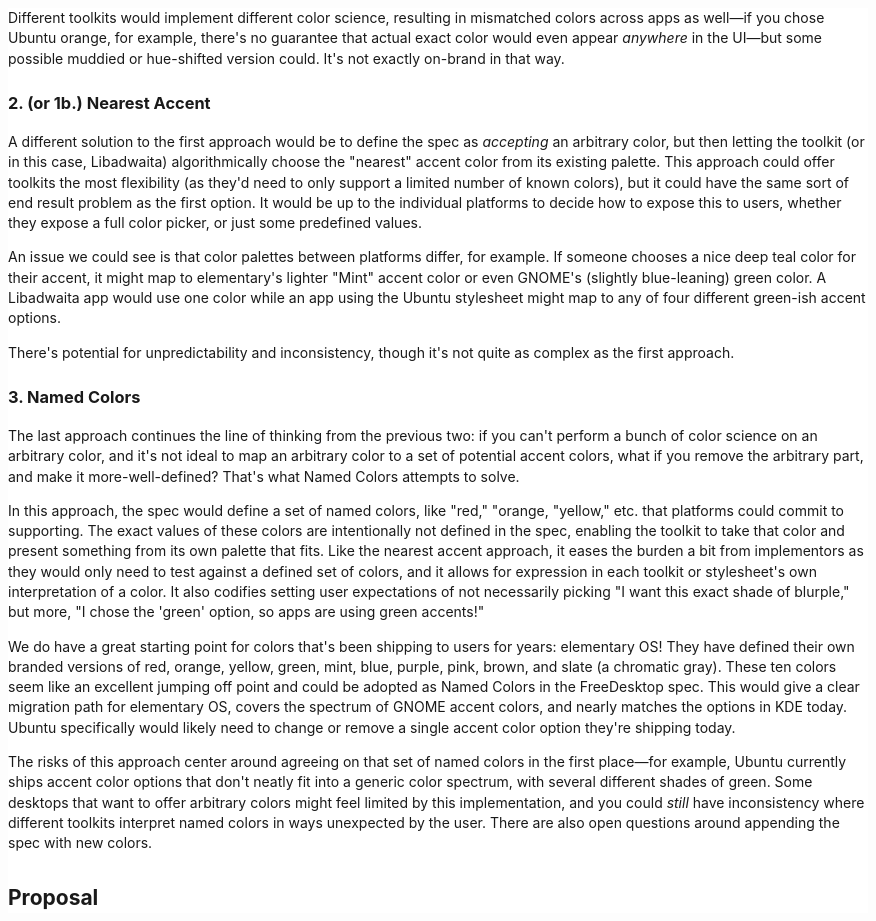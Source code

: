 Different toolkits would implement different color science, resulting in mismatched colors across apps as well—if you chose Ubuntu orange, for example, there's no guarantee that actual exact color would even appear _anywhere_ in the UI—but some possible muddied or hue-shifted version could. It's not exactly on-brand in that way.

### 2. (or 1b.) Nearest Accent

A different solution to the first approach would be to define the spec as _accepting_ an arbitrary color, but then letting the toolkit (or in this case, Libadwaita) algorithmically choose the "nearest" accent color from its existing palette. This approach could offer toolkits the most flexibility (as they'd need to only support a limited number of known colors), but it could have the same sort of end result problem as the first option. It would be up to the individual platforms to decide how to expose this to users, whether they expose a full color picker, or just some predefined values.

An issue we could see is that color palettes between platforms differ, for example. If someone chooses a nice deep teal color for their accent, it might map to elementary's lighter "Mint" accent color or even GNOME's (slightly blue-leaning) green color. A Libadwaita app would use one color while an app using the Ubuntu stylesheet might map to any of four different green-ish accent options.

There's potential for unpredictability and inconsistency, though it's not quite as complex as the first approach.

### 3. Named Colors

The last approach continues the line of thinking from the previous two: if you can't perform a bunch of color science on an arbitrary color, and it's not ideal to map an arbitrary color to a set of potential accent colors, what if you remove the arbitrary part, and make it more-well-defined? That's what Named Colors attempts to solve.

In this approach, the spec would define a set of named colors, like "red," "orange, "yellow," etc. that platforms could commit to supporting. The exact values of these colors are intentionally not defined in the spec, enabling the toolkit to take that color and present something from its own palette that fits. Like the nearest accent approach, it eases the burden a bit from implementors as they would only need to test against a defined set of colors, and it allows for expression in each toolkit or stylesheet's own interpretation of a color. It also codifies setting user expectations of not necessarily picking "I want this exact shade of blurple," but more, "I chose the 'green' option, so apps are using green accents!"

We do have a great starting point for colors that's been shipping to users for years: elementary OS! They have defined their own branded versions of red, orange, yellow, green, mint, blue, purple, pink, brown, and slate (a chromatic gray). These ten colors seem like an excellent jumping off point and could be adopted as Named Colors in the FreeDesktop spec. This would give a clear migration path for elementary OS, covers the spectrum of GNOME accent colors, and nearly matches the options in KDE today. Ubuntu specifically would likely need to change or remove a single accent color option they're shipping today.

The risks of this approach center around agreeing on that set of named colors in the first place—for example, Ubuntu currently ships accent color options that don't neatly fit into a generic color spectrum, with several different shades of green. Some desktops that want to offer arbitrary colors might feel limited by this implementation, and you could _still_ have inconsistency where different toolkits interpret named colors in ways unexpected by the user. There are also open questions around appending the spec with new colors.

## Proposal
